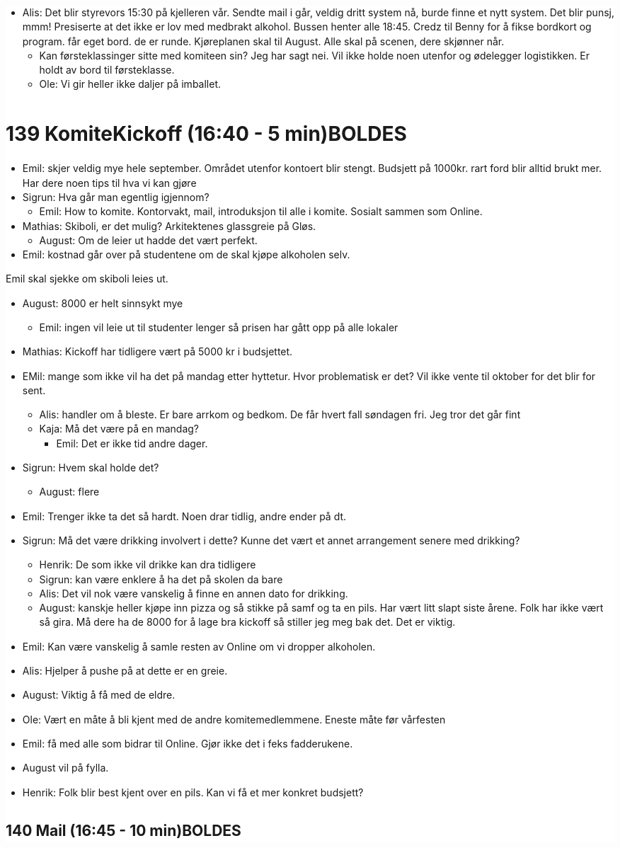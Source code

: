 - Alis: Det blir styrevors 15:30 på kjelleren vår. Sendte mail i går, veldig dritt system nå, burde finne et nytt system. Det blir punsj, mmm! Presiserte at det ikke er lov med medbrakt alkohol. Bussen henter alle 18:45. Credz til Benny for å fikse bordkort og program. får eget bord. de er runde. Kjøreplanen skal til August. Alle skal på scenen, dere skjønner når.
    - Kan førsteklassinger sitte med komiteen sin? Jeg har sagt nei. Vil ikke holde noen utenfor og ødelegger logistikken. Er holdt av bord til førsteklasse.
    - Ole: Vi gir heller ikke daljer på imballet.


# 139 KomiteKickoff (16:40 - 5 min)**BOLDES**
- Emil: skjer veldig mye hele september. Området utenfor kontoert blir stengt. Budsjett på 1000kr. rart ford blir alltid brukt mer. Har dere noen tips til hva vi kan gjøre
- Sigrun: Hva går man egentlig igjennom?
    - Emil: How to komite. Kontorvakt, mail, introduksjon til alle i komite. Sosialt sammen som Online.
- Mathias: Skiboli, er det mulig? Arkitektenes glassgreie på Gløs.
    - August: Om de leier ut hadde det vært perfekt.
- Emil: kostnad går over på studentene om de skal kjøpe alkoholen selv.

Emil skal sjekke om skiboli leies ut. 

- August: 8000 er helt sinnsykt mye
    - Emil: ingen vil leie ut til studenter lenger så prisen har gått opp på alle lokaler

- Mathias: Kickoff har tidligere vært på 5000 kr i budsjettet.
- EMil: mange som ikke vil ha det på mandag etter hyttetur. Hvor problematisk er det? Vil ikke vente til oktober for det blir for sent. 
    - Alis: handler om å bleste. Er bare arrkom og bedkom. De får hvert fall søndagen fri. Jeg tror det går fint
    - Kaja: Må det være på en mandag?
        - Emil: Det er ikke tid andre dager.
- Sigrun: Hvem skal holde det?
    - August: flere
- Emil: Trenger ikke ta det så hardt. Noen drar tidlig, andre ender på dt.
- Sigrun: Må det være drikking involvert i dette? Kunne det vært et annet arrangement senere med drikking?
    - Henrik: De som ikke vil drikke kan dra tidligere
    - Sigrun: kan være enklere å ha det på skolen da bare
    - Alis: Det vil nok være vanskelig å finne en annen dato for drikking. 
    - August: kanskje heller kjøpe inn pizza og så stikke på samf og ta en pils. Har vært litt slapt siste årene. Folk har ikke vært så gira. Må dere ha de 8000 for å lage bra kickoff så stiller jeg meg bak det. Det er viktig.
- Emil: Kan være vanskelig å samle resten av Online om vi dropper alkoholen.
- Alis: Hjelper å pushe på at dette er en greie.
- August: Viktig å få med de eldre.
- Ole: Vært en måte å bli kjent med de andre komitemedlemmene. Eneste måte før vårfesten
- Emil: få med alle som bidrar til Online. Gjør ikke det i feks fadderukene.
- August vil på fylla.
- Henrik: Folk blir best kjent over en pils. Kan vi få et mer konkret budsjett?


## 140 Mail (16:45 - 10 min)**BOLDES**
